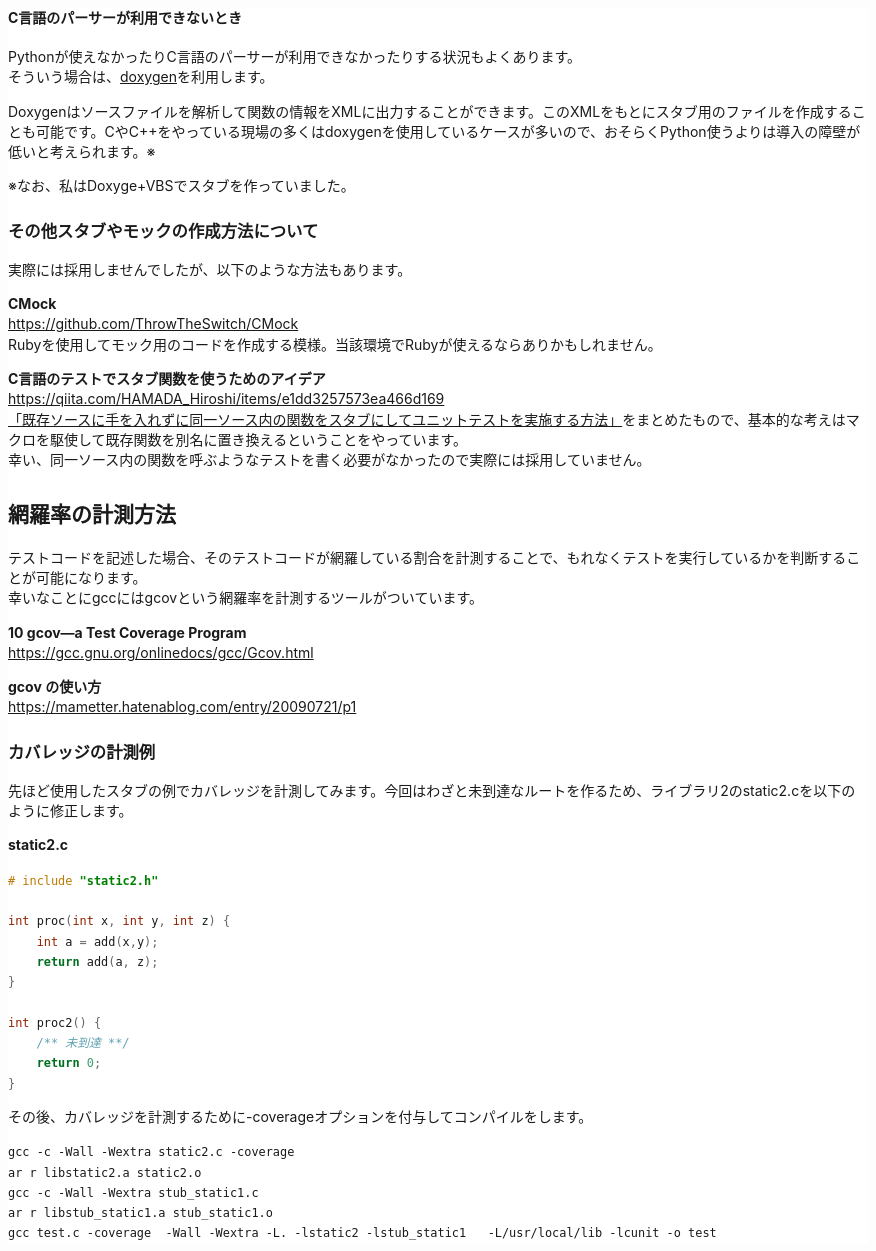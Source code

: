   
#### C言語のパーサーが利用できないとき  
Pythonが使えなかったりC言語のパーサーが利用できなかったりする状況もよくあります。  
そういう場合は、[doxygen](http://www.doxygen.nl/)を利用します。  
  
Doxygenはソースファイルを解析して関数の情報をXMLに出力することができます。このXMLをもとにスタブ用のファイルを作成することも可能です。CやC++をやっている現場の多くはdoxygenを使用しているケースが多いので、おそらくPython使うよりは導入の障壁が低いと考えられます。※  
  
※なお、私はDoxyge+VBSでスタブを作っていました。  
  
### その他スタブやモックの作成方法について  
実際には採用しませんでしたが、以下のような方法もあります。  
  
**CMock**  
https://github.com/ThrowTheSwitch/CMock  
Rubyを使用してモック用のコードを作成する模様。当該環境でRubyが使えるならありかもしれません。  
  
**C言語のテストでスタブ関数を使うためのアイデア**  
https://qiita.com/HAMADA_Hiroshi/items/e1dd3257573ea466d169  
[「既存ソースに手を入れずに同一ソース内の関数をスタブにしてユニットテストを実施する方法」](https://teratail.com/questions/37783)をまとめたもので、基本的な考えはマクロを駆使して既存関数を別名に置き換えるということをやっています。  
幸い、同一ソース内の関数を呼ぶようなテストを書く必要がなかったので実際には採用していません。  
  
  
## 網羅率の計測方法  
テストコードを記述した場合、そのテストコードが網羅している割合を計測することで、もれなくテストを実行しているかを判断することが可能になります。  
幸いなことにgccにはgcovという網羅率を計測するツールがついています。  
  
**10 gcov—a Test Coverage Program**  
https://gcc.gnu.org/onlinedocs/gcc/Gcov.html  
  
**gcov の使い方**  
https://mametter.hatenablog.com/entry/20090721/p1  
  
### カバレッジの計測例  
先ほど使用したスタブの例でカバレッジを計測してみます。今回はわざと未到達なルートを作るため、ライブラリ2のstatic2.cを以下のように修正します。  
  
**static2.c**  
```c:static2.c
# include "static2.h"

int proc(int x, int y, int z) {
	int a = add(x,y);
	return add(a, z);
}

int proc2() {
	/** 未到達 **/
	return 0;
}
```  
  
その後、カバレッジを計測するために-coverageオプションを付与してコンパイルをします。  
  
```
gcc -c -Wall -Wextra static2.c -coverage
ar r libstatic2.a static2.o 
gcc -c -Wall -Wextra stub_static1.c
ar r libstub_static1.a stub_static1.o
gcc test.c -coverage  -Wall -Wextra -L. -lstatic2 -lstub_static1   -L/usr/local/lib -lcunit -o test
```  
  
